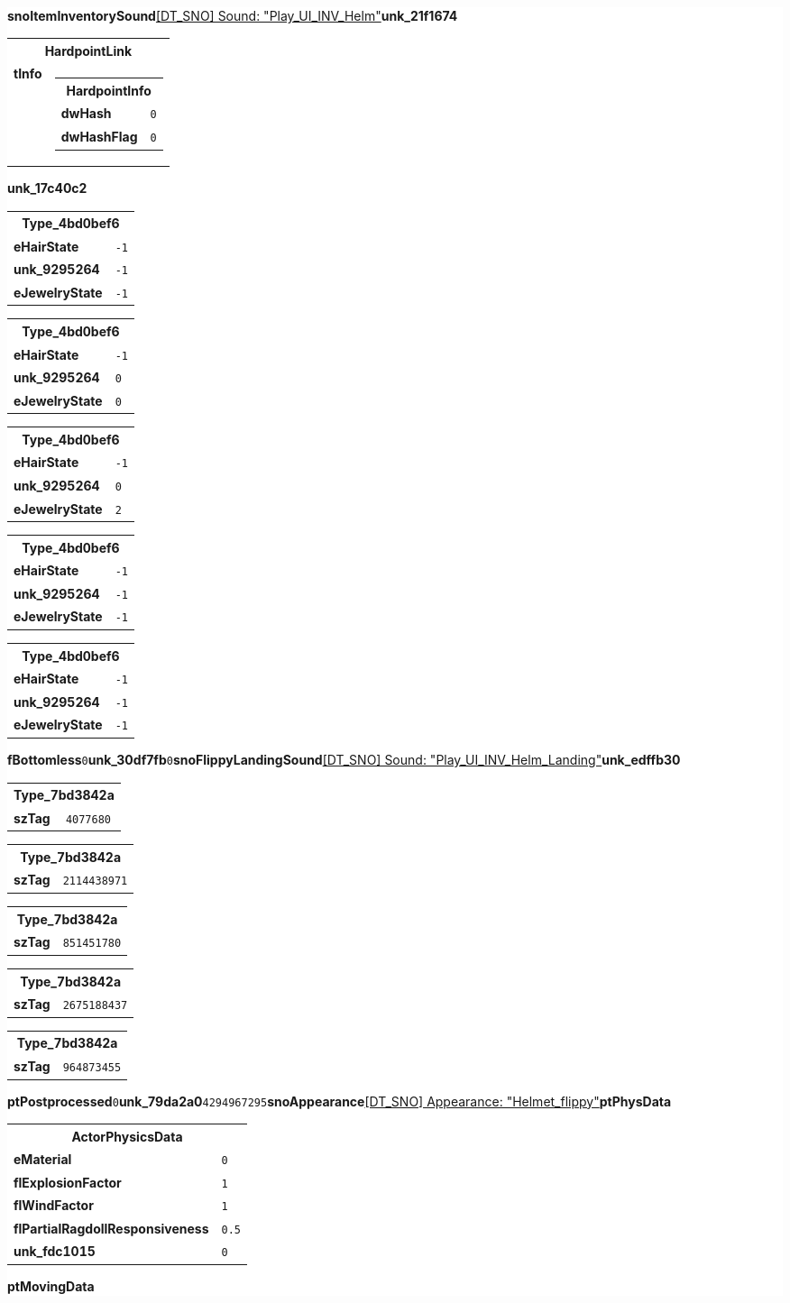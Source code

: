 </td></tr><tr><td><b>snoItemInventorySound</b></td><td><a href="..\Sound\Play_UI_INV_Helm.snd">[DT_SNO] Sound: "Play_UI_INV_Helm"</a></td></tr><tr><td><b>unk_21f1674</b></td><td><table><tr><th colspan="100%">HardpointLink</th></tr><tr><td><b>tInfo</b></td><td><table><tr><th colspan="100%">HardpointInfo</th></tr><tr><td><b>dwHash</b></td><td><code>0</code></td></tr><tr><td><b>dwHashFlag</b></td><td><code>0</code></td></tr></table>

</td></tr></table>

</td></tr><tr><td><b>unk_17c40c2</b></td><td><table><tr><th colspan="100%">Type_4bd0bef6</th></tr><tr><td><b>eHairState</b></td><td><code>-1</code></td></tr><tr><td><b>unk_9295264</b></td><td><code>-1</code></td></tr><tr><td><b>eJewelryState</b></td><td><code>-1</code></td></tr></table>


<table><tr><th colspan="100%">Type_4bd0bef6</th></tr><tr><td><b>eHairState</b></td><td><code>-1</code></td></tr><tr><td><b>unk_9295264</b></td><td><code>0</code></td></tr><tr><td><b>eJewelryState</b></td><td><code>0</code></td></tr></table>


<table><tr><th colspan="100%">Type_4bd0bef6</th></tr><tr><td><b>eHairState</b></td><td><code>-1</code></td></tr><tr><td><b>unk_9295264</b></td><td><code>0</code></td></tr><tr><td><b>eJewelryState</b></td><td><code>2</code></td></tr></table>


<table><tr><th colspan="100%">Type_4bd0bef6</th></tr><tr><td><b>eHairState</b></td><td><code>-1</code></td></tr><tr><td><b>unk_9295264</b></td><td><code>-1</code></td></tr><tr><td><b>eJewelryState</b></td><td><code>-1</code></td></tr></table>


<table><tr><th colspan="100%">Type_4bd0bef6</th></tr><tr><td><b>eHairState</b></td><td><code>-1</code></td></tr><tr><td><b>unk_9295264</b></td><td><code>-1</code></td></tr><tr><td><b>eJewelryState</b></td><td><code>-1</code></td></tr></table>


</td></tr><tr><td><b>fBottomless</b></td><td><code>0</code></td></tr><tr><td><b>unk_30df7fb</b></td><td><code>0</code></td></tr><tr><td><b>snoFlippyLandingSound</b></td><td><a href="..\Sound\Play_UI_INV_Helm_Landing.snd">[DT_SNO] Sound: "Play_UI_INV_Helm_Landing"</a></td></tr><tr><td><b>unk_edffb30</b></td><td><table><tr><th colspan="100%">Type_7bd3842a</th></tr><tr><td><b>szTag</b></td><td><code>4077680</code></td></tr></table>


<table><tr><th colspan="100%">Type_7bd3842a</th></tr><tr><td><b>szTag</b></td><td><code>2114438971</code></td></tr></table>


<table><tr><th colspan="100%">Type_7bd3842a</th></tr><tr><td><b>szTag</b></td><td><code>851451780</code></td></tr></table>


<table><tr><th colspan="100%">Type_7bd3842a</th></tr><tr><td><b>szTag</b></td><td><code>2675188437</code></td></tr></table>


<table><tr><th colspan="100%">Type_7bd3842a</th></tr><tr><td><b>szTag</b></td><td><code>964873455</code></td></tr></table>


</td></tr></table>


</td></tr><tr><td><b>ptPostprocessed</b></td><td><code>0</code></td></tr><tr><td><b>unk_79da2a0</b></td><td><code>4294967295</code></td></tr><tr><td><b>snoAppearance</b></td><td><a href="..\Appearance\Helmet_flippy.app">[DT_SNO] Appearance: "Helmet_flippy"</a></td></tr><tr><td><b>ptPhysData</b></td><td><table><tr><th colspan="100%">ActorPhysicsData</th></tr><tr><td><b>eMaterial</b></td><td><code>0</code></td></tr><tr><td><b>flExplosionFactor</b></td><td><code>1</code></td></tr><tr><td><b>flWindFactor</b></td><td><code>1</code></td></tr><tr><td><b>flPartialRagdollResponsiveness</b></td><td><code>0.5</code></td></tr><tr><td><b>unk_fdc1015</b></td><td><code>0</code></td></tr></table>


</td></tr><tr><td><b>ptMovingData</b></td><td></td></tr></table>

